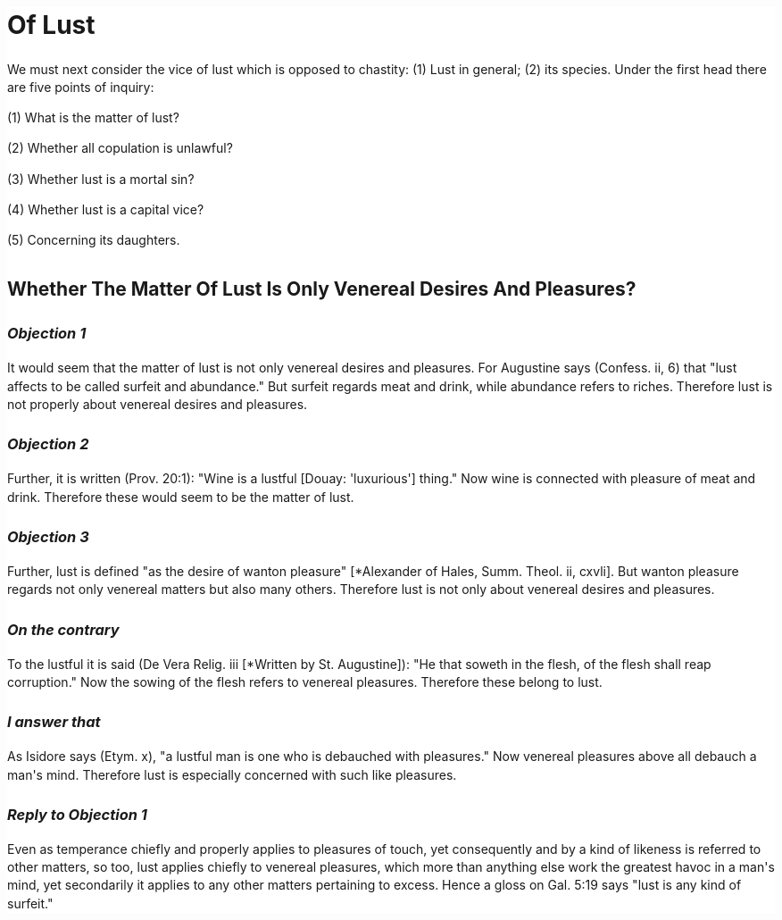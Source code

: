 # Of Lust

We must next consider the vice of lust which is opposed to chastity:
(1) Lust in general; (2) its species. Under the first head there are
five points of inquiry:

(1) What is the matter of lust?

(2) Whether all copulation is unlawful?

(3) Whether lust is a mortal sin?

(4) Whether lust is a capital vice?

(5) Concerning its daughters.


## Whether The Matter Of Lust Is Only Venereal Desires And Pleasures?

### *Objection 1*
It would seem that the matter of lust is not only
venereal desires and pleasures. For Augustine says (Confess. ii, 6)
that "lust affects to be called surfeit and abundance." But surfeit
regards meat and drink, while abundance refers to riches. Therefore
lust is not properly about venereal desires and pleasures.

### *Objection 2*
Further, it is written (Prov. 20:1): "Wine is a lustful
[Douay: 'luxurious'] thing." Now wine is connected with pleasure of
meat and drink. Therefore these would seem to be the matter of lust.

### *Objection 3*
Further, lust is defined "as the desire of wanton pleasure"
[*Alexander of Hales, Summ. Theol. ii, cxvli]. But wanton pleasure
regards not only venereal matters but also many others. Therefore
lust is not only about venereal desires and pleasures.

### *On the contrary*
To the lustful it is said (De Vera Relig. iii
[*Written by St. Augustine]): "He that soweth in the flesh, of the
flesh shall reap corruption." Now the sowing of the flesh refers to
venereal pleasures. Therefore these belong to lust.

### *I answer that*
As Isidore says (Etym. x), "a lustful man is one who
is debauched with pleasures." Now venereal pleasures above all
debauch a man's mind. Therefore lust is especially concerned with
such like pleasures.

### *Reply to Objection 1*
Even as temperance chiefly and properly applies to
pleasures of touch, yet consequently and by a kind of likeness is
referred to other matters, so too, lust applies chiefly to venereal
pleasures, which more than anything else work the greatest havoc in a
man's mind, yet secondarily it applies to any other matters
pertaining to excess. Hence a gloss on Gal. 5:19 says "lust is any
kind of surfeit."
